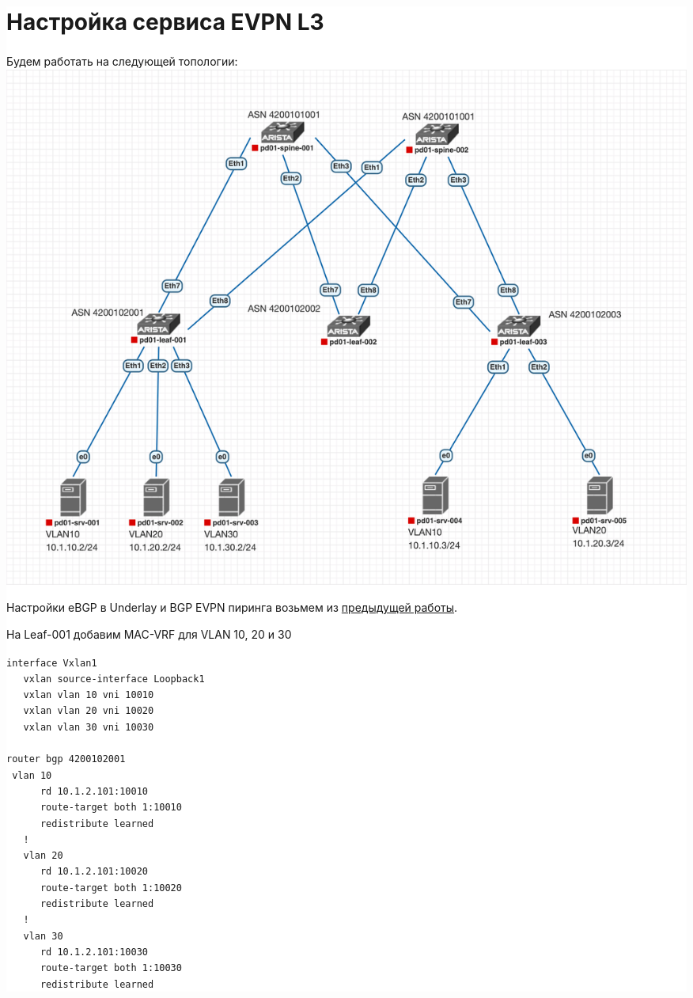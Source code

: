 # **Настройка сервиса EVPN L3**

Будем работать на следующей топологии: <br>
![Topology](images/topology.png)

Настройки eBGP в Underlay и BGP EVPN пиринга возьмем из [предыдущей работы](https://github.com/aledkrv/otus_cod_learning/tree/main/lesson_5_evpnl2).

На Leaf-001 добавим MAC-VRF для VLAN 10, 20 и 30
````
interface Vxlan1
   vxlan source-interface Loopback1
   vxlan vlan 10 vni 10010
   vxlan vlan 20 vni 10020
   vxlan vlan 30 vni 10030

router bgp 4200102001
 vlan 10
      rd 10.1.2.101:10010
      route-target both 1:10010
      redistribute learned
   !
   vlan 20
      rd 10.1.2.101:10020
      route-target both 1:10020
      redistribute learned
   !
   vlan 30
      rd 10.1.2.101:10030
      route-target both 1:10030
      redistribute learned
````